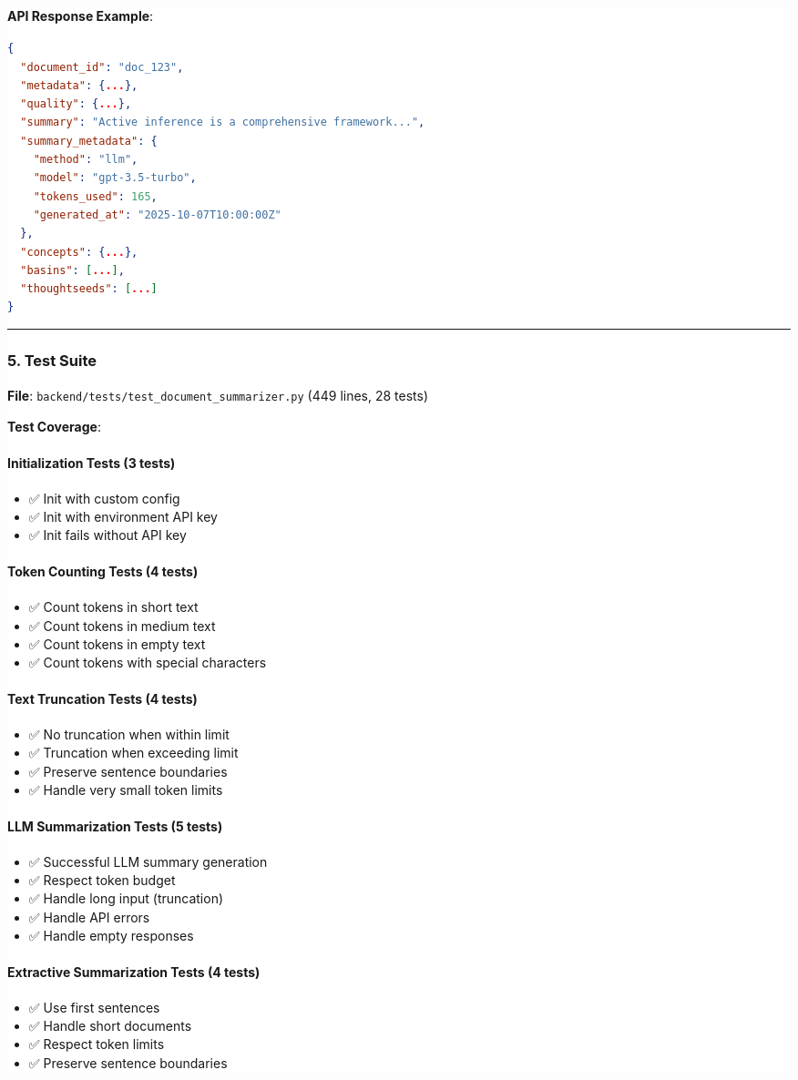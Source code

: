 **API Response Example**:
```json
{
  "document_id": "doc_123",
  "metadata": {...},
  "quality": {...},
  "summary": "Active inference is a comprehensive framework...",
  "summary_metadata": {
    "method": "llm",
    "model": "gpt-3.5-turbo",
    "tokens_used": 165,
    "generated_at": "2025-10-07T10:00:00Z"
  },
  "concepts": {...},
  "basins": [...],
  "thoughtseeds": [...]
}
```

---

### 5. Test Suite

**File**: `backend/tests/test_document_summarizer.py` (449 lines, 28 tests)

**Test Coverage**:

#### Initialization Tests (3 tests)
- ✅ Init with custom config
- ✅ Init with environment API key
- ✅ Init fails without API key

#### Token Counting Tests (4 tests)
- ✅ Count tokens in short text
- ✅ Count tokens in medium text
- ✅ Count tokens in empty text
- ✅ Count tokens with special characters

#### Text Truncation Tests (4 tests)
- ✅ No truncation when within limit
- ✅ Truncation when exceeding limit
- ✅ Preserve sentence boundaries
- ✅ Handle very small token limits

#### LLM Summarization Tests (5 tests)
- ✅ Successful LLM summary generation
- ✅ Respect token budget
- ✅ Handle long input (truncation)
- ✅ Handle API errors
- ✅ Handle empty responses

#### Extractive Summarization Tests (4 tests)
- ✅ Use first sentences
- ✅ Handle short documents
- ✅ Respect token limits
- ✅ Preserve sentence boundaries
